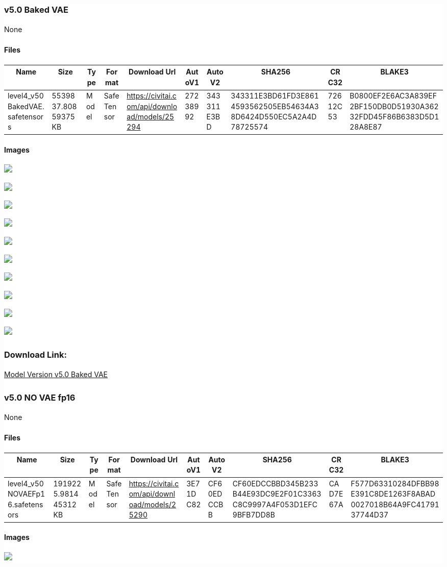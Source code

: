 ### v5.0 Baked VAE

None

#### Files

| Name | Size | Type | Format | Download Url | AutoV1 | AutoV2 | SHA256 | CRC32 | BLAKE3 |
| --- | --- | --- | --- | --- | --- | --- | --- | --- | --- |
| level4_v50BakedVAE.safetensors | 5539837.80859375 KB | Model | SafeTensor | https://civitai.com/api/download/models/25294 | 27238992 | 343311E3BD | 343311E3BD61FD3E8614593562505EB54634A38D6424D550EC5A2A4D78725574 | 72612C53 | B0800EF2E6AC3A839EF2BF150DB0D51930A36232FDD45F86B6383D5D128A8E87 |

#### Images

<p><img src="https://image.civitai.com/xG1nkqKTMzGDvpLrqFT7WA/f4265561-d2ca-4676-d3c0-e9778f116200/width=450/277491.jpeg" /></p>

<p><img src="https://image.civitai.com/xG1nkqKTMzGDvpLrqFT7WA/49bfbe4a-6e71-47b8-364a-90678d141d00/width=450/277490.jpeg" /></p>

<p><img src="https://image.civitai.com/xG1nkqKTMzGDvpLrqFT7WA/a25c14c7-1c5d-4451-f907-eb765d668500/width=450/277489.jpeg" /></p>

<p><img src="https://image.civitai.com/xG1nkqKTMzGDvpLrqFT7WA/6f79d633-9a40-4267-1c6b-2466c16e1900/width=450/277488.jpeg" /></p>

<p><img src="https://image.civitai.com/xG1nkqKTMzGDvpLrqFT7WA/72f9a1b4-ddec-4dfa-6a2f-d678474ba300/width=450/277487.jpeg" /></p>

<p><img src="https://image.civitai.com/xG1nkqKTMzGDvpLrqFT7WA/9763edd2-3b4e-4c97-a9a4-c69098d65f00/width=450/277486.jpeg" /></p>

<p><img src="https://image.civitai.com/xG1nkqKTMzGDvpLrqFT7WA/d9fbff58-73f2-402b-6750-a63124c00b00/width=450/277485.jpeg" /></p>

<p><img src="https://image.civitai.com/xG1nkqKTMzGDvpLrqFT7WA/0701759e-3ecb-4482-83a7-944ea89ee700/width=450/277484.jpeg" /></p>

<p><img src="https://image.civitai.com/xG1nkqKTMzGDvpLrqFT7WA/4319c895-7be8-4796-3aac-ab3f6da28900/width=450/277483.jpeg" /></p>

<p><img src="https://image.civitai.com/xG1nkqKTMzGDvpLrqFT7WA/78cc7c06-7829-4285-3a25-7374bd83a800/width=450/277482.jpeg" /></p>

### Download Link:

[Model Version v5.0 Baked VAE](https://civitai.com/api/download/models/25294)

### v5.0 NO VAE fp16

None

#### Files

| Name | Size | Type | Format | Download Url | AutoV1 | AutoV2 | SHA256 | CRC32 | BLAKE3 |
| --- | --- | --- | --- | --- | --- | --- | --- | --- | --- |
| level4_v50NOVAEFp16.safetensors | 1919225.981445312 KB | Model | SafeTensor | https://civitai.com/api/download/models/25290 | 3E71DC82 | CF60EDCCBB | CF60EDCCBBD345B233B44E93DC9E2F01C3363C8C9997A4F053D1EFC9BFB7DD8B | CAD7E67A | F577D63310284DFBB98E391C8DE1263F8ABAD0027018B64A9FC4179137744D37 |

#### Images

<p><img src="https://image.civitai.com/xG1nkqKTMzGDvpLrqFT7WA/f4265561-d2ca-4676-d3c0-e9778f116200/width=450/277426.jpeg" /></p>
